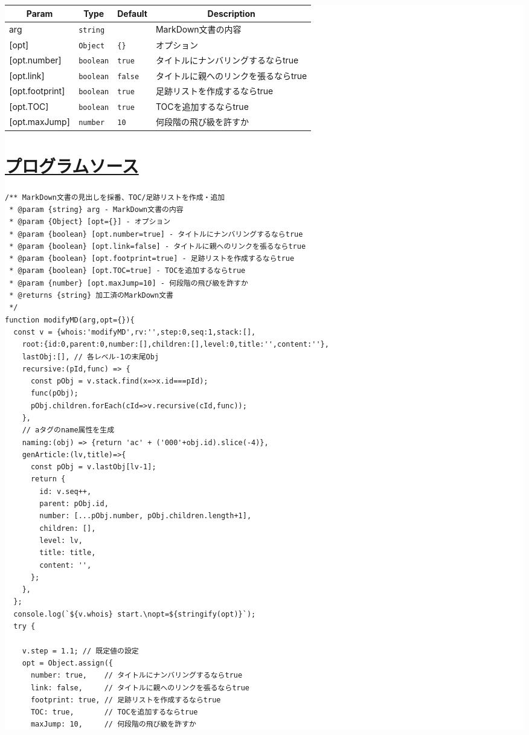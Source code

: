 | Param | Type | Default | Description |
| --- | --- | --- | --- |
| arg | <code>string</code> |  | MarkDown文書の内容 |
| [opt] | <code>Object</code> | <code>{}</code> | オプション |
| [opt.number] | <code>boolean</code> | <code>true</code> | タイトルにナンバリングするならtrue |
| [opt.link] | <code>boolean</code> | <code>false</code> | タイトルに親へのリンクを張るならtrue |
| [opt.footprint] | <code>boolean</code> | <code>true</code> | 足跡リストを作成するならtrue |
| [opt.TOC] | <code>boolean</code> | <code>true</code> | TOCを追加するならtrue |
| [opt.maxJump] | <code>number</code> | <code>10</code> | 何段階の飛び級を許すか |



# <a name="source" href="#top">プログラムソース</a>


```
/** MarkDown文書の見出しを採番、TOC/足跡リストを作成・追加
 * @param {string} arg - MarkDown文書の内容
 * @param {Object} [opt={}] - オプション
 * @param {boolean} [opt.number=true] - タイトルにナンバリングするならtrue
 * @param {boolean} [opt.link=false] - タイトルに親へのリンクを張るならtrue
 * @param {boolean} [opt.footprint=true] - 足跡リストを作成するならtrue
 * @param {boolean} [opt.TOC=true] - TOCを追加するならtrue
 * @param {number} [opt.maxJump=10] - 何段階の飛び級を許すか
 * @returns {string} 加工済のMarkDown文書
 */
function modifyMD(arg,opt={}){
  const v = {whois:'modifyMD',rv:'',step:0,seq:1,stack:[],
    root:{id:0,parent:0,number:[],children:[],level:0,title:'',content:''},
    lastObj:[], // 各レベル-1の末尾Obj
    recursive:(pId,func) => {
      const pObj = v.stack.find(x=>x.id===pId);
      func(pObj);
      pObj.children.forEach(cId=>v.recursive(cId,func));
    },
    // aタグのname属性を生成
    naming:(obj) => {return 'ac' + ('000'+obj.id).slice(-4)},
    genArticle:(lv,title)=>{
      const pObj = v.lastObj[lv-1];
      return {
        id: v.seq++,
        parent: pObj.id,
        number: [...pObj.number, pObj.children.length+1],
        children: [],
        level: lv,
        title: title,
        content: '',
      };
    },
  };
  console.log(`${v.whois} start.\nopt=${stringify(opt)}`);
  try {

    v.step = 1.1; // 既定値の設定
    opt = Object.assign({
      number: true,    // タイトルにナンバリングするならtrue
      link: false,     // タイトルに親へのリンクを張るならtrue
      footprint: true, // 足跡リストを作成するならtrue
      TOC: true,       // TOCを追加するならtrue
      maxJump: 10,     // 何段階の飛び級を許すか
```